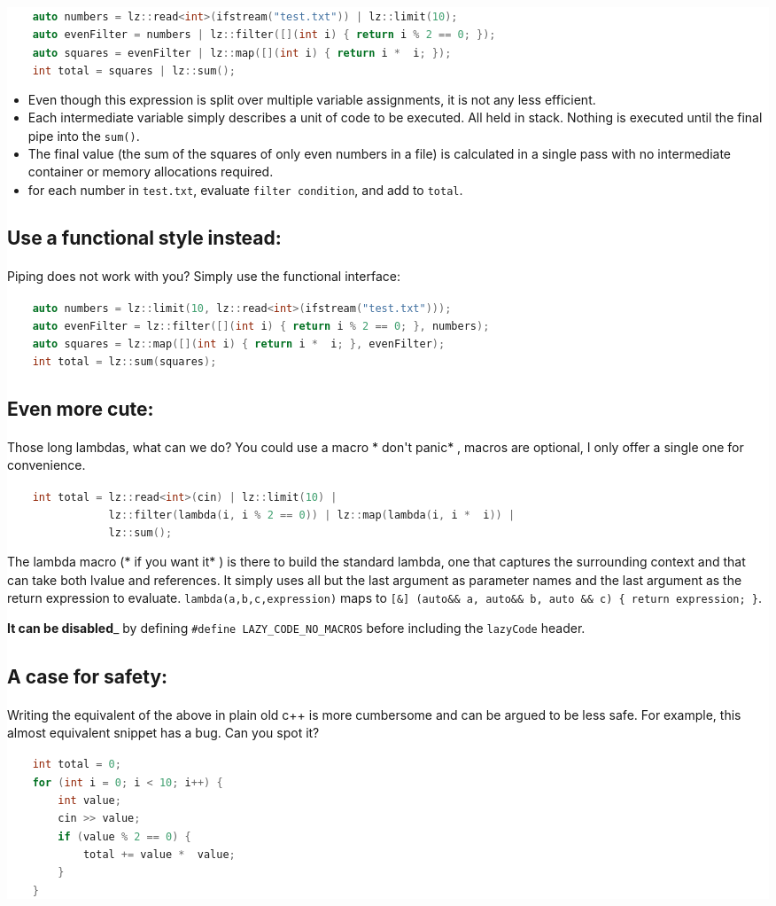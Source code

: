```c++
    auto numbers = lz::read<int>(ifstream("test.txt")) | lz::limit(10);
    auto evenFilter = numbers | lz::filter([](int i) { return i % 2 == 0; });
    auto squares = evenFilter | lz::map([](int i) { return i *  i; });
    int total = squares | lz::sum();
```

*  Even though this expression is split over multiple variable assignments, it is not any less efficient.
*  Each intermediate variable simply 
describes a unit of code to be executed.  All held in stack.  Nothing is executed until the final pipe into the `sum()`.
*  The final value (the sum of the squares of only even numbers in a file) is calculated in a single pass with no intermediate container or memory allocations required.
*  for each number in `test.txt`, evaluate `filter condition`, and add to `total`.


## Use a functional style instead:

Piping does not work with you?  Simply use the functional interface:

```c++
    auto numbers = lz::limit(10, lz::read<int>(ifstream("test.txt")));
    auto evenFilter = lz::filter([](int i) { return i % 2 == 0; }, numbers);
    auto squares = lz::map([](int i) { return i *  i; }, evenFilter);
    int total = lz::sum(squares);
```

## Even more cute:

Those long lambdas, what can we do?  You could use a macro * don't panic* , macros are optional, I only offer a single one for convenience.

```c++
    int total = lz::read<int>(cin) | lz::limit(10) |
                lz::filter(lambda(i, i % 2 == 0)) | lz::map(lambda(i, i *  i)) |
                lz::sum();
```

The lambda macro (* if you want it* ) is there to build the standard lambda, one that captures the surrounding context and that can take both lvalue and references.  It simply uses all but the last argument as parameter names and the last argument as the return expression to evaluate.  `lambda(a,b,c,expression)` maps to `[&] (auto&& a, auto&& b, auto && c) { return expression; }`.

__It can be disabled___ by defining `#define LAZY_CODE_NO_MACROS` before including the `lazyCode` header.


## A case for safety:

Writing the equivalent of the above in plain old c++ is more cumbersome and can be argued to be less safe.  For example, this almost equivalent snippet has a bug.  Can you spot it?

```c++
    int total = 0;
    for (int i = 0; i < 10; i++) {
        int value;
        cin >> value;
        if (value % 2 == 0) {
            total += value *  value;
        }
    }
```
